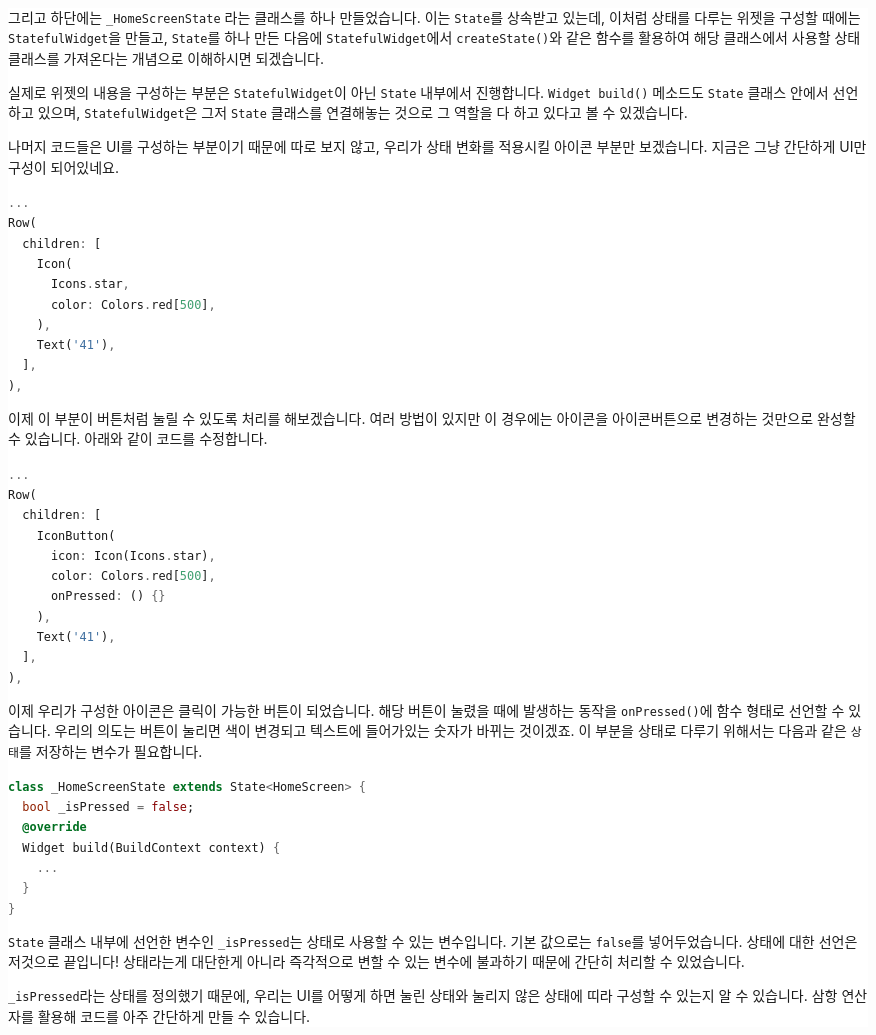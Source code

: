 그리고 하단에는 `_HomeScreenState` 라는 클래스를 하나 만들었습니다. 이는 `State`를 상속받고 있는데, 이처럼 상태를 다루는 위젯을 구성할 때에는 `StatefulWidget`을 만들고, `State`를 하나 만든 다음에 `StatefulWidget`에서 `createState()`와 같은 함수를 활용하여 해당 클래스에서 사용할 상태 클래스를 가져온다는 개념으로 이해하시면 되겠습니다.

실제로 위젯의 내용을 구성하는 부분은 `StatefulWidget`이 아닌 `State` 내부에서 진행합니다. `Widget build()` 메소드도 `State` 클래스 안에서 선언하고 있으며, `StatefulWidget`은 그저 `State` 클래스를 연결해놓는 것으로 그 역할을 다 하고 있다고 볼 수 있겠습니다.

나머지 코드들은 UI를 구성하는 부분이기 때문에 따로 보지 않고, 우리가 상태 변화를 적용시킬 아이콘 부분만 보겠습니다. 지금은 그냥 간단하게 UI만 구성이 되어있네요.

```dart
...
Row(
  children: [
    Icon(
      Icons.star,
      color: Colors.red[500],
    ),
    Text('41'),
  ],
),
```

이제 이 부분이 버튼처럼 눌릴 수 있도록 처리를 해보겠습니다. 여러 방법이 있지만 이 경우에는 아이콘을 아이콘버튼으로 변경하는 것만으로 완성할 수 있습니다. 아래와 같이 코드를 수정합니다.

```dart
...
Row(
  children: [
    IconButton(
      icon: Icon(Icons.star),
      color: Colors.red[500],
      onPressed: () {}
    ),
    Text('41'),
  ],
),
```

이제 우리가 구성한 아이콘은 클릭이 가능한 버튼이 되었습니다. 해당 버튼이 눌렸을 때에 발생하는 동작을 `onPressed()`에 함수 형태로 선언할 수 있습니다. 우리의 의도는 버튼이 눌리면 색이 변경되고 텍스트에 들어가있는 숫자가 바뀌는 것이겠죠. 이 부분을 상태로 다루기 위해서는 다음과 같은 `상태`를 저장하는 변수가 필요합니다.

```dart
class _HomeScreenState extends State<HomeScreen> {
  bool _isPressed = false;
  @override
  Widget build(BuildContext context) {
    ...
  }
}
```

`State` 클래스 내부에 선언한 변수인 `_isPressed`는 상태로 사용할 수 있는 변수입니다. 기본 값으로는 `false`를 넣어두었습니다. 상태에 대한 선언은 저것으로 끝입니다! 상태라는게 대단한게 아니라 즉각적으로 변할 수 있는 변수에 불과하기 때문에 간단히 처리할 수 있었습니다.

`_isPressed`라는 상태를 정의했기 때문에, 우리는 UI를 어떻게 하면 눌린 상태와 눌리지 않은 상태에 띠라 구성할 수 있는지 알 수 있습니다. 삼항 연산자를 활용해 코드를 아주 간단하게 만들 수 있습니다.
